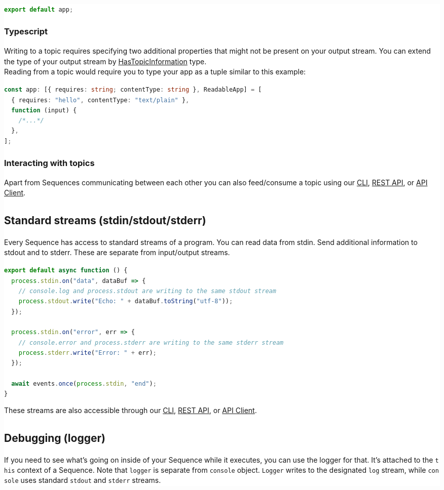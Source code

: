 ```ts
export default app;
```

### Typescript

Writing to a topic requires specifying two additional properties that might not be present on your output stream. You can extend the type of your output stream by [HasTopicInformation](https://github.com/scramjetorg/transform-hub/blob/devel/docs/types/modules.md#hastopicinformation) type.  
Reading from a topic would require you to type your app as a tuple similar to this example:

```ts
const app: [{ requires: string; contentType: string }, ReadableApp] = [
  { requires: "hello", contentType: "text/plain" },
  function (input) {
    /*...*/
  },
];
```

### Interacting with topics

Apart from Sequences communicating between each other you can also feed/consume a topic using our [CLI](/platform/platform/cli-reference), [REST API](/platform/platform/api-reference), or [API Client](https://github.com/scramjetorg/transform-hub/blob/devel/docs/api-client/classes/HostClient.md).

## Standard streams (stdin/stdout/stderr)

Every Sequence has access to standard streams of a program. You can read data from stdin. Send additional information to stdout and to stderr. These are separate from input/output streams.

```ts
export default async function () {
  process.stdin.on("data", dataBuf => {
    // console.log and process.stdout are writing to the same stdout stream
    process.stdout.write("Echo: " + dataBuf.toString("utf-8"));
  });

  process.stdin.on("error", err => {
    // console.error and process.stderr are writing to the same stderr stream
    process.stderr.write("Error: " + err);
  });

  await events.once(process.stdin, "end");
}
```

These streams are also accessible through our [CLI](/platform/cli), [REST API](/platform/api-reference), or [API Client](https://github.com/scramjetorg/transform-hub/blob/devel/docs/api-client/classes/InstanceClient.md).

## Debugging (logger)

If you need to see what’s going on inside of your Sequence while it executes, you can use the logger for that. It’s attached to the `this` context of a Sequence.
Note that `logger` is separate from `console` object. `Logger` writes to the designated `log` stream, while `console` uses standard `stdout` and `stderr` streams.
